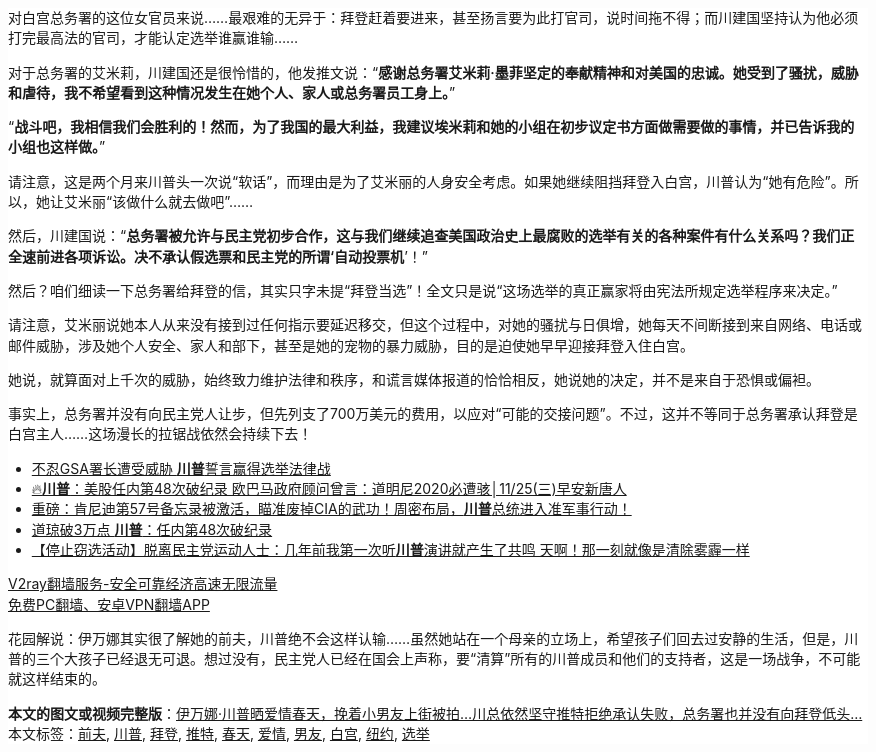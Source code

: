 <p>对白宫总务署的这位女官员来说……最艰难的无异于：拜登赶着要进来，甚至扬言要为此打官司，说时间拖不得；而川建国坚持认为他必须打完最高法的官司，才能认定选举谁赢谁输……</p> <p></p> <p>对于总务署的艾米莉，川建国还是很怜惜的，他发推文说：“<strong style="font-weight: 600;">感谢总务署艾米莉·墨菲坚定的奉献精神和对美国的忠诚。她受到了骚扰，威胁和虐待，我不希望看到这种情况发生在她个人、家人或总务署员工身上。</strong>”<br /> </p> <p>“<strong style="font-weight: 600;">战斗吧，我相信我们会胜利的！然而，为了我国的最大利益，我建议埃米莉和她的小组在初步议定书方面做需要做的事情，并已告诉我的小组也这样做。</strong>”</p> <p>请注意，这是两个月来川普头一次说“软话”，而理由是为了艾米丽的人身安全考虑。如果她继续阻挡拜登入白宫，川普认为“她有危险”。所以，她让艾米丽“该做什么就去做吧”……<br /> </p> <p>然后，川建国说：“<strong style="font-weight: 600;">总务署被允许与民主党初步合作，这与我们继续追查美国政治史上最腐败的选举有关的各种案件有什么关系吗？我们正全速前进各项诉讼。决不承认假选票和民主党的所谓</strong><strong style="font-weight: 600;">‘自动投票机</strong>’！”</p> <p>然后？咱们细读一下总务署给拜登的信，其实只字未提“拜登当选”！全文只是说“这场选举的真正赢家将由宪法所规定选举程序来决定。”<br /> </p> <p></p> <p>请注意，艾米丽说她本人从来没有接到过任何指示要延迟移交，但这个过程中，对她的骚扰与日俱增，她每天不间断接到来自网络、电话或邮件威胁，涉及她个人安全、家人和部下，甚至是她的宠物的暴力威胁，目的是迫使她早早迎接拜登入住白宫。</p> <p>她说，就算面对上千次的威胁，始终致力维护法律和秩序，和谎言媒体报道的恰恰相反，她说她的决定，并不是来自于恐惧或偏袒。</p> <p>事实上，总务署并没有向民主党人让步，但先列支了700万美元的费用，以应对“可能的交接问题”。不过，这并不等同于总务署承认拜登是白宫主人……这场漫长的拉锯战依然会持续下去！</p> <ul class='op-related-articles' title='相关阅读'> <li><a href='https://www.bannedbook.org/bnews/taiwannews/20201125/1436620.html' target='_blank'>不忍GSA署长遭受威胁 <b>川普</b>誓言赢得选举法律战</a></li> <li><a href='https://www.bannedbook.org/bnews/taiwannews/20201125/1436619.html' target='_blank'>🔥<b>川普</b>：美股任内第48次破纪录 欧巴马政府顾问曾言：道明尼2020必遭骇│11/25(三)早安新唐人</a></li> <li><a href='https://www.bannedbook.org/bnews/bannedvideo/20201125/1436615.html' target='_blank'>重磅：肯尼迪第57号备忘录被激活，瞄准废掉CIA的武功！周密布局，<b>川普</b>总统进入准军事行动！</a></li> <li><a href='https://www.bannedbook.org/bnews/bannedvideo/20201125/1436597.html' target='_blank'>道琼破3万点 <b>川普</b>：任内第48次破纪录</a></li> <li><a href='https://www.bannedbook.org/bnews/bannedvideo/20201125/1436596.html' target='_blank'>【停止窃选活动】脱离民主党运动人士：几年前我第一次听<b>川普</b>演讲就产生了共鸣 天啊！那一刻就像是清除雾霾一样</a></li> </ul> <p class="texttj"> <a href="https://github.com/bannedbook/fanqiang/wiki/V2ray%E6%9C%BA%E5%9C%BA" target="_blank">V2ray翻墙服务-安全可靠经济高速无限流量</a><br/> <a href="https://github.com/bannedbook/fanqiang/wiki/%E7%A6%81%E9%97%BB%E7%BD%91%E5%AE%89%E5%8D%93%E7%BF%BB%E5%A2%99%E6%96%B0%E9%97%BBAPP" target="_blank">免费PC翻墙、安卓VPN翻墙APP</a></p><p>花园解说：伊万娜其实很了解她的前夫，川普绝不会这样认输……虽然她站在一个母亲的立场上，希望孩子们回去过安静的生活，但是，川普的三个大孩子已经退无可退。想过没有，民主党人已经在国会上声称，要“清算”所有的川普成员和他们的支持者，这是一场战争，不可能就这样结束的。</p> <a name='sharetosocial'></a>       <div><b>本文的图文或视频完整版</b>：<a href='https://www.bannedbook.org/bnews/worldnews/usa/20201125/1436495.html'>伊万娜·川普晒爱情春天，挽着小男友上街被拍…川总依然坚守推特拒绝承认失败，总务署也并没有向拜登低头…</a></div>  </div> <div class="postfooter"> <div>本文标签：<a href="https://www.bannedbook.org/bnews/tag/%e5%89%8d%e5%a4%ab/" rel="tag">前夫</a>, <a href="https://www.bannedbook.org/bnews/tag/%e5%b7%9d%e6%99%ae/" rel="tag">川普</a>, <a href="https://www.bannedbook.org/bnews/tag/%e6%8b%9c%e7%99%bb/" rel="tag">拜登</a>, <a href="https://www.bannedbook.org/bnews/tag/%e6%8e%a8%e7%89%b9/" rel="tag">推特</a>, <a href="https://www.bannedbook.org/bnews/tag/%e6%98%a5%e5%a4%a9/" rel="tag">春天</a>, <a href="https://www.bannedbook.org/bnews/tag/%e7%88%b1%e6%83%85/" rel="tag">爱情</a>, <a href="https://www.bannedbook.org/bnews/tag/%e7%94%b7%e5%8f%8b/" rel="tag">男友</a>, <a href="https://www.bannedbook.org/bnews/tag/%e7%99%bd%e5%ae%ab/" rel="tag">白宫</a>, <a href="https://www.bannedbook.org/bnews/tag/%e7%ba%bd%e7%ba%a6/" rel="tag">纽约</a>, <a href="https://www.bannedbook.org/bnews/tag/%e9%80%89%e4%b8%be/" rel="tag">选举</a></div>  </div> 